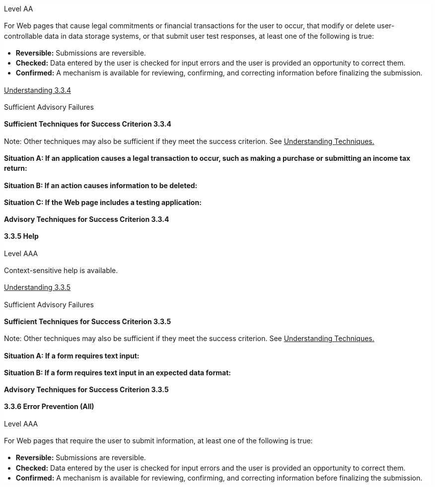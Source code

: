 Level AA

For Web pages that cause legal commitments or financial transactions for the user to occur, that modify or delete user-controllable data in data storage systems, or that submit user test responses, at least one of the following is true:

* **Reversible:** Submissions are reversible.
* **Checked:** Data entered by the user is checked for input errors and the user is provided an opportunity to correct them.
* **Confirmed:** A mechanism is available for reviewing, confirming, and correcting information before finalizing the submission.

[Understanding 3.3.4](https://www.w3.org/WAI/WCAG21/Understanding/error-prevention-legal-financial-data.html)

Sufficient Advisory Failures

**Sufficient Techniques for Success Criterion 3.3.4**

Note: Other techniques may also be sufficient if they meet the success criterion. See [Understanding Techniques.](https://www.w3.org/TR/2014/NOTE-UNDERSTANDING-WCAG20-20140916/understanding-techniques.html#understanding-techniques)

**Situation A: If an application causes a legal transaction to occur, such as making a purchase or submitting an income tax return:**

**Situation B: If an action causes information to be deleted:**

**Situation C: If the Web page includes a testing application:**

**Advisory Techniques for Success Criterion 3.3.4**

**3.3.5 Help**

Level AAA

Context-sensitive help is available.

[Understanding 3.3.5](https://www.w3.org/WAI/WCAG21/Understanding/help.html)

Sufficient Advisory Failures

**Sufficient Techniques for Success Criterion 3.3.5**

Note: Other techniques may also be sufficient if they meet the success criterion. See [Understanding Techniques.](https://www.w3.org/TR/2014/NOTE-UNDERSTANDING-WCAG20-20140916/understanding-techniques.html#understanding-techniques)

**Situation A: If a form requires text input:**

**Situation B: If a form requires text input in an expected data format:**

**Advisory Techniques for Success Criterion 3.3.5**

**3.3.6 Error Prevention (All)**

Level AAA

For Web pages that require the user to submit information, at least one of the following is true:

* **Reversible:** Submissions are reversible.
* **Checked:** Data entered by the user is checked for input errors and the user is provided an opportunity to correct them.
* **Confirmed:** A mechanism is available for reviewing, confirming, and correcting information before finalizing the submission.
